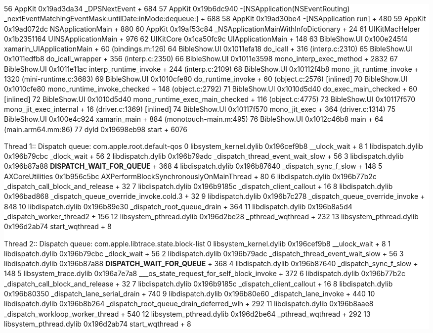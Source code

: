 56  AppKit                        	       0x19ad3da34 _DPSNextEvent + 684
57  AppKit                        	       0x19b6dc940 -[NSApplication(NSEventRouting) _nextEventMatchingEventMask:untilDate:inMode:dequeue:] + 688
58  AppKit                        	       0x19ad30be4 -[NSApplication run] + 480
59  AppKit                        	       0x19ad072dc NSApplicationMain + 880
60  AppKit                        	       0x19af53c84 _NSApplicationMainWithInfoDictionary + 24
61  UIKitMacHelper                	       0x1b2351164 UINSApplicationMain + 976
62  UIKitCore                     	       0x1ca50fc9c UIApplicationMain + 148
63  BibleShow.UI                  	       0x100e245f4 xamarin_UIApplicationMain + 60 (bindings.m:126)
64  BibleShow.UI                  	       0x1011efa18 do_icall + 316 (interp.c:2310)
65  BibleShow.UI                  	       0x1011edfb8 do_icall_wrapper + 356 (interp.c:2350)
66  BibleShow.UI                  	       0x1011e3598 mono_interp_exec_method + 2832
67  BibleShow.UI                  	       0x1011e11ac interp_runtime_invoke + 244 (interp.c:2109)
68  BibleShow.UI                  	       0x10112f4b8 mono_jit_runtime_invoke + 1320 (mini-runtime.c:3683)
69  BibleShow.UI                  	       0x1010cfe80 do_runtime_invoke + 60 (object.c:2576) [inlined]
70  BibleShow.UI                  	       0x1010cfe80 mono_runtime_invoke_checked + 148 (object.c:2792)
71  BibleShow.UI                  	       0x1010d5d40 do_exec_main_checked + 60 [inlined]
72  BibleShow.UI                  	       0x1010d5d40 mono_runtime_exec_main_checked + 116 (object.c:4775)
73  BibleShow.UI                  	       0x10117f570 mono_jit_exec_internal + 16 (driver.c:1369) [inlined]
74  BibleShow.UI                  	       0x10117f570 mono_jit_exec + 364 (driver.c:1314)
75  BibleShow.UI                  	       0x100e4c924 xamarin_main + 884 (monotouch-main.m:495)
76  BibleShow.UI                  	       0x1012c46b8 main + 64 (main.arm64.mm:86)
77  dyld                          	       0x19698eb98 start + 6076

Thread 1::  Dispatch queue: com.apple.root.default-qos
0   libsystem_kernel.dylib        	       0x196cef9b8 __ulock_wait + 8
1   libdispatch.dylib             	       0x196b79cbc _dlock_wait + 56
2   libdispatch.dylib             	       0x196b79adc _dispatch_thread_event_wait_slow + 56
3   libdispatch.dylib             	       0x196b87a88 __DISPATCH_WAIT_FOR_QUEUE__ + 368
4   libdispatch.dylib             	       0x196b87640 _dispatch_sync_f_slow + 148
5   AXCoreUtilities               	       0x1b956c5bc AXPerformBlockSynchronouslyOnMainThread + 80
6   libdispatch.dylib             	       0x196b77b2c _dispatch_call_block_and_release + 32
7   libdispatch.dylib             	       0x196b9185c _dispatch_client_callout + 16
8   libdispatch.dylib             	       0x196bad868 _dispatch_queue_override_invoke.cold.3 + 32
9   libdispatch.dylib             	       0x196b7c278 _dispatch_queue_override_invoke + 848
10  libdispatch.dylib             	       0x196b89e30 _dispatch_root_queue_drain + 364
11  libdispatch.dylib             	       0x196b8a5d4 _dispatch_worker_thread2 + 156
12  libsystem_pthread.dylib       	       0x196d2be28 _pthread_wqthread + 232
13  libsystem_pthread.dylib       	       0x196d2ab74 start_wqthread + 8

Thread 2::  Dispatch queue: com.apple.libtrace.state.block-list
0   libsystem_kernel.dylib        	       0x196cef9b8 __ulock_wait + 8
1   libdispatch.dylib             	       0x196b79cbc _dlock_wait + 56
2   libdispatch.dylib             	       0x196b79adc _dispatch_thread_event_wait_slow + 56
3   libdispatch.dylib             	       0x196b87a88 __DISPATCH_WAIT_FOR_QUEUE__ + 368
4   libdispatch.dylib             	       0x196b87640 _dispatch_sync_f_slow + 148
5   libsystem_trace.dylib         	       0x196a7e7a8 ___os_state_request_for_self_block_invoke + 372
6   libdispatch.dylib             	       0x196b77b2c _dispatch_call_block_and_release + 32
7   libdispatch.dylib             	       0x196b9185c _dispatch_client_callout + 16
8   libdispatch.dylib             	       0x196b80350 _dispatch_lane_serial_drain + 740
9   libdispatch.dylib             	       0x196b80e60 _dispatch_lane_invoke + 440
10  libdispatch.dylib             	       0x196b8b264 _dispatch_root_queue_drain_deferred_wlh + 292
11  libdispatch.dylib             	       0x196b8aae8 _dispatch_workloop_worker_thread + 540
12  libsystem_pthread.dylib       	       0x196d2be64 _pthread_wqthread + 292
13  libsystem_pthread.dylib       	       0x196d2ab74 start_wqthread + 8
